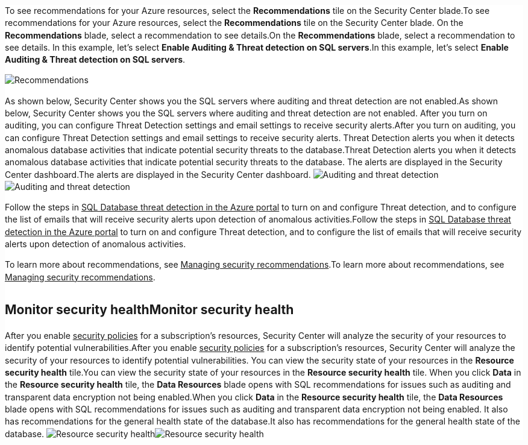 <span data-ttu-id="c67fe-161">To see recommendations for your Azure resources, select the **Recommendations** tile on the Security Center blade.</span><span class="sxs-lookup"><span data-stu-id="c67fe-161">To see recommendations for your Azure resources, select the **Recommendations** tile on the Security Center blade.</span></span> <span data-ttu-id="c67fe-162">On the **Recommendations** blade, select a recommendation to see details.</span><span class="sxs-lookup"><span data-stu-id="c67fe-162">On the **Recommendations** blade, select a recommendation to see details.</span></span> <span data-ttu-id="c67fe-163">In this example, let’s select **Enable Auditing & Threat detection on SQL servers**.</span><span class="sxs-lookup"><span data-stu-id="c67fe-163">In this example, let’s select **Enable Auditing & Threat detection on SQL servers**.</span></span>

![Recommendations][4]

<span data-ttu-id="c67fe-165">As shown below, Security Center shows you the SQL servers where auditing and threat detection are not enabled.</span><span class="sxs-lookup"><span data-stu-id="c67fe-165">As shown below, Security Center shows you the SQL servers where auditing and threat detection are not enabled.</span></span> <span data-ttu-id="c67fe-166">After you turn on auditing, you can configure Threat Detection settings and email settings to receive security alerts.</span><span class="sxs-lookup"><span data-stu-id="c67fe-166">After you turn on auditing, you can configure Threat Detection settings and email settings to receive security alerts.</span></span> <span data-ttu-id="c67fe-167">Threat Detection alerts you when it detects anomalous database activities that indicate potential security threats to the database.</span><span class="sxs-lookup"><span data-stu-id="c67fe-167">Threat Detection alerts you when it detects anomalous database activities that indicate potential security threats to the database.</span></span> <span data-ttu-id="c67fe-168">The alerts are displayed in the Security Center dashboard.</span><span class="sxs-lookup"><span data-stu-id="c67fe-168">The alerts are displayed in the Security Center dashboard.</span></span>
<span data-ttu-id="c67fe-169">![Auditing and threat detection][5]</span><span class="sxs-lookup"><span data-stu-id="c67fe-169">![Auditing and threat detection][5]</span></span>

<span data-ttu-id="c67fe-170">Follow the steps in [SQL Database threat detection in the Azure portal](../sql-database/sql-database-threat-detection-portal.md) to turn on and configure Threat detection, and to configure the list of emails that will receive security alerts upon detection of anomalous activities.</span><span class="sxs-lookup"><span data-stu-id="c67fe-170">Follow the steps in [SQL Database threat detection in the Azure portal](../sql-database/sql-database-threat-detection-portal.md) to turn on and configure Threat detection, and to configure the list of emails that will receive security alerts upon detection of anomalous activities.</span></span>

<span data-ttu-id="c67fe-171">To learn more about recommendations, see [Managing security recommendations](security-center-recommendations.md).</span><span class="sxs-lookup"><span data-stu-id="c67fe-171">To learn more about recommendations, see [Managing security recommendations](security-center-recommendations.md).</span></span>

## <a name="monitor-security-health"></a><span data-ttu-id="c67fe-172">Monitor security health</span><span class="sxs-lookup"><span data-stu-id="c67fe-172">Monitor security health</span></span>
<span data-ttu-id="c67fe-173">After you enable [security policies](security-center-policies.md) for a subscription’s resources, Security Center will analyze the security of your resources to identify potential vulnerabilities.</span><span class="sxs-lookup"><span data-stu-id="c67fe-173">After you enable [security policies](security-center-policies.md) for a subscription’s resources, Security Center will analyze the security of your resources to identify potential vulnerabilities.</span></span>  <span data-ttu-id="c67fe-174">You can view the security state of your resources in the **Resource security health** tile.</span><span class="sxs-lookup"><span data-stu-id="c67fe-174">You can view the security state of your resources in the **Resource security health** tile.</span></span> <span data-ttu-id="c67fe-175">When you click **Data** in the **Resource security health** tile, the **Data Resources** blade opens with SQL recommendations for issues such as auditing and transparent data encryption not being enabled.</span><span class="sxs-lookup"><span data-stu-id="c67fe-175">When you click **Data** in the **Resource security health** tile, the **Data Resources** blade opens with SQL recommendations for issues such as auditing and transparent data encryption not being enabled.</span></span> <span data-ttu-id="c67fe-176">It also has recommendations for the general health state of the database.</span><span class="sxs-lookup"><span data-stu-id="c67fe-176">It also has recommendations for the general health state of the database.</span></span>
<span data-ttu-id="c67fe-177">![Resource security health][6]</span><span class="sxs-lookup"><span data-stu-id="c67fe-177">![Resource security health][6]</span></span>


[1]: https://docstestmedia1.blob.core.windows.net/azure-media/articles/security-center/media/security-center-sql-database/security-center.png
[2]: https://docstestmedia1.blob.core.windows.net/azure-media/articles/security-center/media/security-center-sql-database/security-center-blade.png
[3]: https://docstestmedia1.blob.core.windows.net/azure-media/articles/security-center/media/security-center-sql-database/security-policy.png
[4]: https://docstestmedia1.blob.core.windows.net/azure-media/articles/security-center/media/security-center-sql-database/recommendation.png
[5]: https://docstestmedia1.blob.core.windows.net/azure-media/articles/security-center/media/security-center-sql-database/turn-on-auditing.png
[6]: https://docstestmedia1.blob.core.windows.net/azure-media/articles/security-center/media/security-center-sql-database/monitor-health.png
[7]: https://docstestmedia1.blob.core.windows.net/azure-media/articles/security-center/media/security-center-sql-database/alert.png
[8]: https://docstestmedia1.blob.core.windows.net/azure-media/articles/security-center/media/security-center-sql-database/sql-injection.png